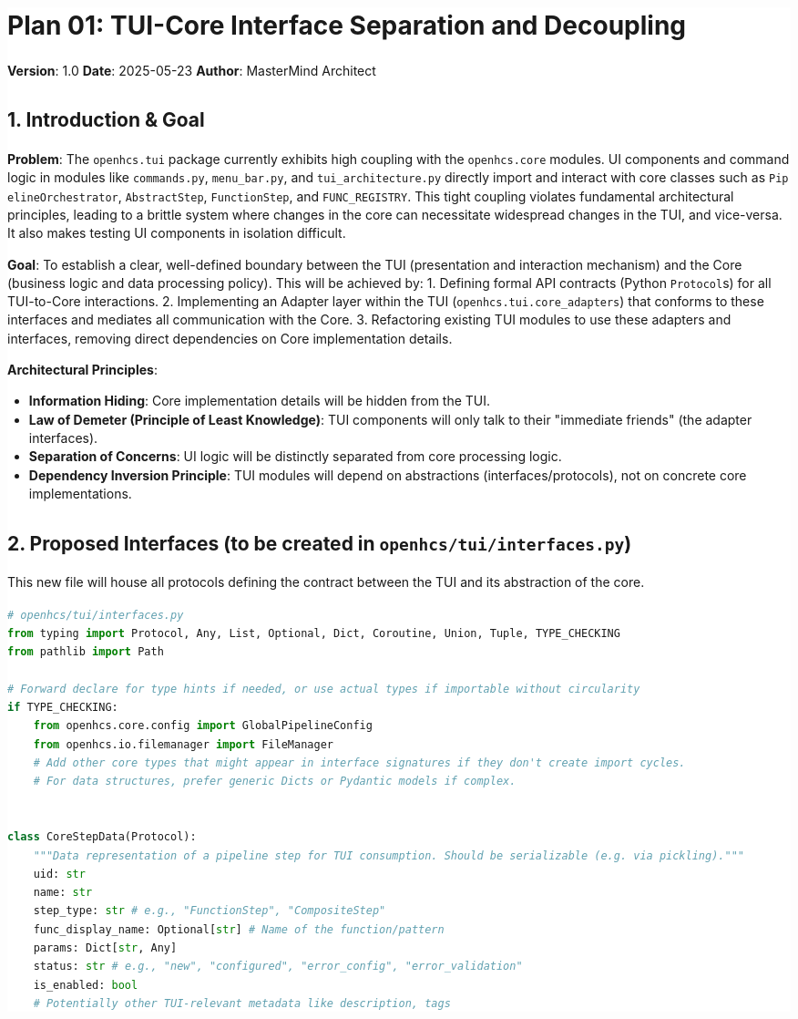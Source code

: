 # Plan 01: TUI-Core Interface Separation and Decoupling

**Version**: 1.0
**Date**: 2025-05-23
**Author**: MasterMind Architect

## 1. Introduction & Goal

**Problem**: The `openhcs.tui` package currently exhibits high coupling with the `openhcs.core` modules. UI components and command logic in modules like `commands.py`, `menu_bar.py`, and `tui_architecture.py` directly import and interact with core classes such as `PipelineOrchestrator`, `AbstractStep`, `FunctionStep`, and `FUNC_REGISTRY`. This tight coupling violates fundamental architectural principles, leading to a brittle system where changes in the core can necessitate widespread changes in the TUI, and vice-versa. It also makes testing UI components in isolation difficult.

**Goal**: To establish a clear, well-defined boundary between the TUI (presentation and interaction mechanism) and the Core (business logic and data processing policy). This will be achieved by:
    1. Defining formal API contracts (Python `Protocol`s) for all TUI-to-Core interactions.
    2. Implementing an Adapter layer within the TUI (`openhcs.tui.core_adapters`) that conforms to these interfaces and mediates all communication with the Core.
    3. Refactoring existing TUI modules to use these adapters and interfaces, removing direct dependencies on Core implementation details.

**Architectural Principles**:
*   **Information Hiding**: Core implementation details will be hidden from the TUI.
*   **Law of Demeter (Principle of Least Knowledge)**: TUI components will only talk to their "immediate friends" (the adapter interfaces).
*   **Separation of Concerns**: UI logic will be distinctly separated from core processing logic.
*   **Dependency Inversion Principle**: TUI modules will depend on abstractions (interfaces/protocols), not on concrete core implementations.

## 2. Proposed Interfaces (to be created in `openhcs/tui/interfaces.py`)

This new file will house all protocols defining the contract between the TUI and its abstraction of the core.

```python
# openhcs/tui/interfaces.py
from typing import Protocol, Any, List, Optional, Dict, Coroutine, Union, Tuple, TYPE_CHECKING
from pathlib import Path

# Forward declare for type hints if needed, or use actual types if importable without circularity
if TYPE_CHECKING:
    from openhcs.core.config import GlobalPipelineConfig
    from openhcs.io.filemanager import FileManager
    # Add other core types that might appear in interface signatures if they don't create import cycles.
    # For data structures, prefer generic Dicts or Pydantic models if complex.


class CoreStepData(Protocol):
    """Data representation of a pipeline step for TUI consumption. Should be serializable (e.g. via pickling)."""
    uid: str
    name: str
    step_type: str # e.g., "FunctionStep", "CompositeStep"
    func_display_name: Optional[str] # Name of the function/pattern
    params: Dict[str, Any]
    status: str # e.g., "new", "configured", "error_config", "error_validation"
    is_enabled: bool
    # Potentially other TUI-relevant metadata like description, tags

```